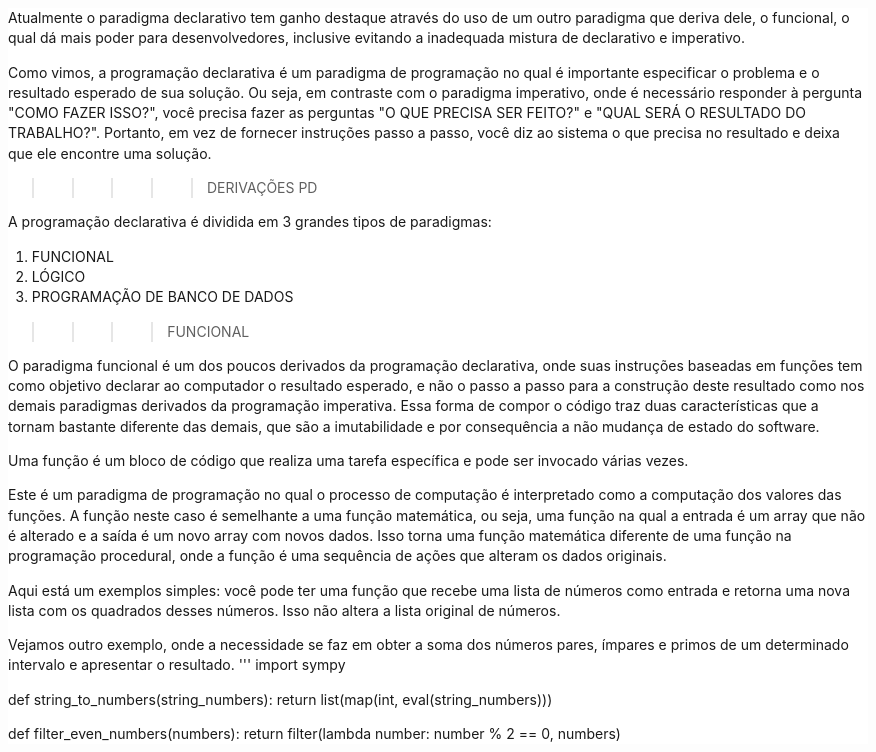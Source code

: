  Atualmente o paradigma declarativo tem ganho destaque através do uso de um outro paradigma que deriva dele, o funcional, o qual dá
mais poder para desenvolvedores, inclusive evitando a inadequada mistura de declarativo e imperativo.

 Como vimos, a programação declarativa é um paradigma de programação no qual é importante especificar o problema e o resultado esperado
de sua solução. Ou seja, em contraste com o paradigma imperativo, onde é necessário responder à pergunta "COMO FAZER ISSO?", você precisa
fazer as perguntas "O QUE PRECISA SER FEITO?" e "QUAL SERÁ O RESULTADO DO TRABALHO?". Portanto, em vez de fornecer instruções passo a passo,
você diz ao sistema o que precisa no resultado e deixa que ele encontre uma solução.

>>>>>DERIVAÇÕES PD

 A programação declarativa é dividida em 3 grandes tipos de paradigmas:
 1. FUNCIONAL
 2. LÓGICO
 3. PROGRAMAÇÃO DE BANCO DE DADOS

>>>>FUNCIONAL

 O paradigma funcional é um dos poucos derivados da programação declarativa, onde suas instruções baseadas em funções tem como objetivo
declarar ao computador o resultado esperado, e não o passo a passo para a construção deste resultado como nos demais paradigmas derivados
da programação imperativa. Essa forma de compor o código traz duas características que a tornam bastante diferente das demais, que são a
imutabilidade e por consequência a não mudança de estado do software.

 Uma função é um bloco de código que realiza uma tarefa específica e pode ser invocado várias vezes.

 Este é um paradigma de programação no qual o processo de computação é interpretado como a computação dos valores das funções. A função
neste caso é semelhante a uma função matemática, ou seja, uma função na qual a entrada é um array que não é alterado e a saída é um novo
array com novos dados. Isso torna uma função matemática diferente de uma função na programação procedural, onde a função é uma sequência
de ações que alteram os dados originais.

 Aqui está um exemplos simples: você pode ter uma função que recebe uma lista de números como entrada e retorna uma nova lista com os
quadrados desses números. Isso não altera a lista original de números.

Vejamos outro exemplo, onde a necessidade se faz em obter a soma dos números pares, ímpares e primos de um determinado intervalo e
apresentar o resultado.
'''
import sympy

def string_to_numbers(string_numbers):
  return list(map(int, eval(string_numbers)))

def filter_even_numbers(numbers):
  return filter(lambda number: number % 2 == 0, numbers)

